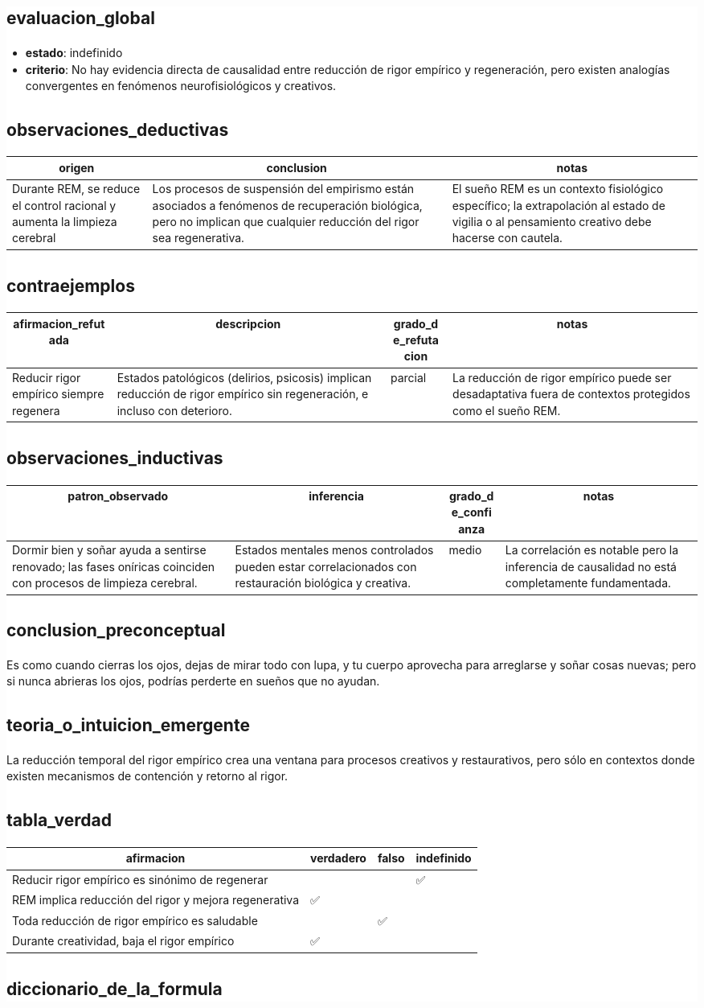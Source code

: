 ## evaluacion_global

- **estado**: indefinido
- **criterio**: No hay evidencia directa de causalidad entre reducción de rigor empírico y regeneración, pero existen analogías convergentes en fenómenos neurofisiológicos y creativos.

## observaciones_deductivas

| origen | conclusion | notas |
| --- | --- | --- |
| Durante REM, se reduce el control racional y aumenta la limpieza cerebral | Los procesos de suspensión del empirismo están asociados a fenómenos de recuperación biológica, pero no implican que cualquier reducción del rigor sea regenerativa. | El sueño REM es un contexto fisiológico específico; la extrapolación al estado de vigilia o al pensamiento creativo debe hacerse con cautela. |

## contraejemplos

| afirmacion_refutada | descripcion | grado_de_refutacion | notas |
| --- | --- | --- | --- |
| Reducir rigor empírico siempre regenera | Estados patológicos (delirios, psicosis) implican reducción de rigor empírico sin regeneración, e incluso con deterioro. | parcial | La reducción de rigor empírico puede ser desadaptativa fuera de contextos protegidos como el sueño REM. |

## observaciones_inductivas

| patron_observado | inferencia | grado_de_confianza | notas |
| --- | --- | --- | --- |
| Dormir bien y soñar ayuda a sentirse renovado; las fases oníricas coinciden con procesos de limpieza cerebral. | Estados mentales menos controlados pueden estar correlacionados con restauración biológica y creativa. | medio | La correlación es notable pero la inferencia de causalidad no está completamente fundamentada. |

## conclusion_preconceptual

Es como cuando cierras los ojos, dejas de mirar todo con lupa, y tu cuerpo aprovecha para arreglarse y soñar cosas nuevas; pero si nunca abrieras los ojos, podrías perderte en sueños que no ayudan.

## teoria_o_intuicion_emergente

La reducción temporal del rigor empírico crea una ventana para procesos creativos y restaurativos, pero sólo en contextos donde existen mecanismos de contención y retorno al rigor.

## tabla_verdad

| afirmacion | verdadero | falso | indefinido |
| --- | --- | --- | --- |
| Reducir rigor empírico es sinónimo de regenerar |  |  | ✅ |
| REM implica reducción del rigor y mejora regenerativa | ✅ |  |  |
| Toda reducción de rigor empírico es saludable |  | ✅ |  |
| Durante creatividad, baja el rigor empírico | ✅ |  |  |

## diccionario_de_la_formula
